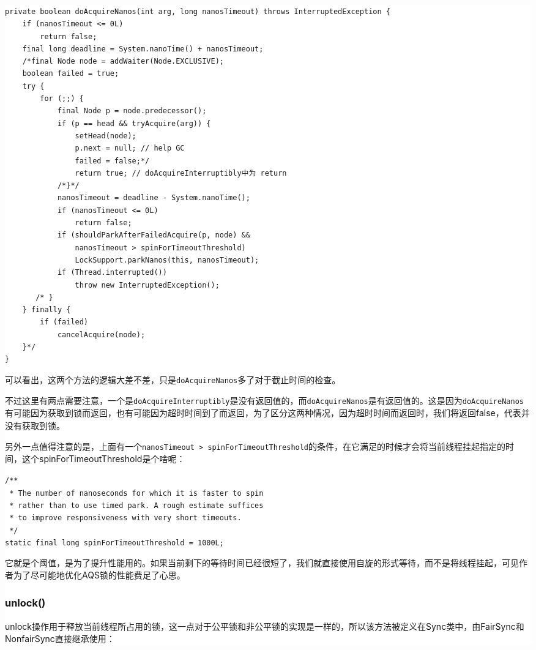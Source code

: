 ```
private boolean doAcquireNanos(int arg, long nanosTimeout) throws InterruptedException {
    if (nanosTimeout <= 0L)
        return false;
    final long deadline = System.nanoTime() + nanosTimeout;
    /*final Node node = addWaiter(Node.EXCLUSIVE);
    boolean failed = true;
    try {
        for (;;) {
            final Node p = node.predecessor();
            if (p == head && tryAcquire(arg)) {
                setHead(node);
                p.next = null; // help GC
                failed = false;*/
                return true; // doAcquireInterruptibly中为 return
            /*}*/
            nanosTimeout = deadline - System.nanoTime();
            if (nanosTimeout <= 0L)
                return false;
            if (shouldParkAfterFailedAcquire(p, node) &&
                nanosTimeout > spinForTimeoutThreshold)
                LockSupport.parkNanos(this, nanosTimeout);
            if (Thread.interrupted())
                throw new InterruptedException();
       /* }
    } finally {
        if (failed)
            cancelAcquire(node);
    }*/
}
```

可以看出，这两个方法的逻辑大差不差，只是`doAcquireNanos`多了对于截止时间的检查。

不过这里有两点需要注意，一个是`doAcquireInterruptibly`是没有返回值的，而`doAcquireNanos`是有返回值的。这是因为`doAcquireNanos`有可能因为获取到锁而返回，也有可能因为超时时间到了而返回，为了区分这两种情况，因为超时时间而返回时，我们将返回false，代表并没有获取到锁。

另外一点值得注意的是，上面有一个`nanosTimeout > spinForTimeoutThreshold`的条件，在它满足的时候才会将当前线程挂起指定的时间，这个spinForTimeoutThreshold是个啥呢：

```
/**
 * The number of nanoseconds for which it is faster to spin
 * rather than to use timed park. A rough estimate suffices
 * to improve responsiveness with very short timeouts.
 */
static final long spinForTimeoutThreshold = 1000L;
```

它就是个阈值，是为了提升性能用的。如果当前剩下的等待时间已经很短了，我们就直接使用自旋的形式等待，而不是将线程挂起，可见作者为了尽可能地优化AQS锁的性能费足了心思。

### unlock\(\)

unlock操作用于释放当前线程所占用的锁，这一点对于公平锁和非公平锁的实现是一样的，所以该方法被定义在Sync类中，由FairSync和NonfairSync直接继承使用：
